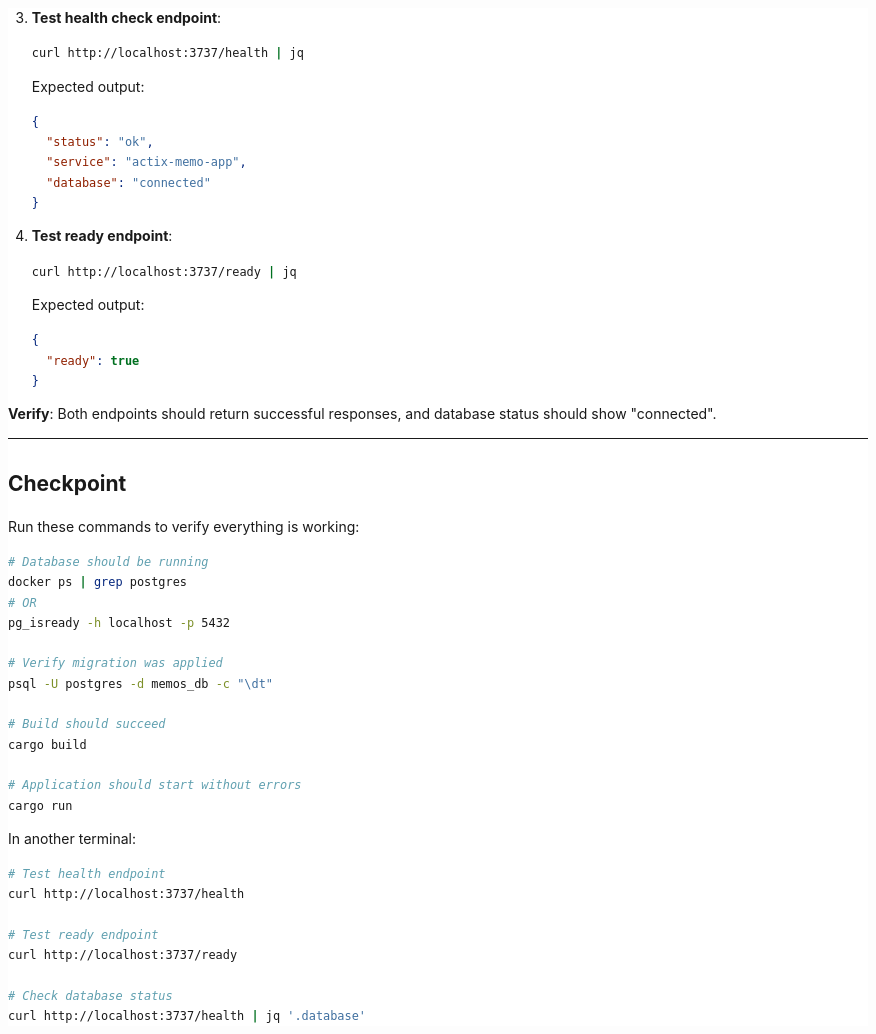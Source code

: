 3. **Test health check endpoint**:
   ```bash
   curl http://localhost:3737/health | jq
   ```

   Expected output:
   ```json
   {
     "status": "ok",
     "service": "actix-memo-app",
     "database": "connected"
   }
   ```

4. **Test ready endpoint**:
   ```bash
   curl http://localhost:3737/ready | jq
   ```

   Expected output:
   ```json
   {
     "ready": true
   }
   ```

**Verify**:
Both endpoints should return successful responses, and database status should show "connected".

---

## Checkpoint

Run these commands to verify everything is working:

```bash
# Database should be running
docker ps | grep postgres
# OR
pg_isready -h localhost -p 5432

# Verify migration was applied
psql -U postgres -d memos_db -c "\dt"

# Build should succeed
cargo build

# Application should start without errors
cargo run
```

In another terminal:

```bash
# Test health endpoint
curl http://localhost:3737/health

# Test ready endpoint
curl http://localhost:3737/ready

# Check database status
curl http://localhost:3737/health | jq '.database'
```
